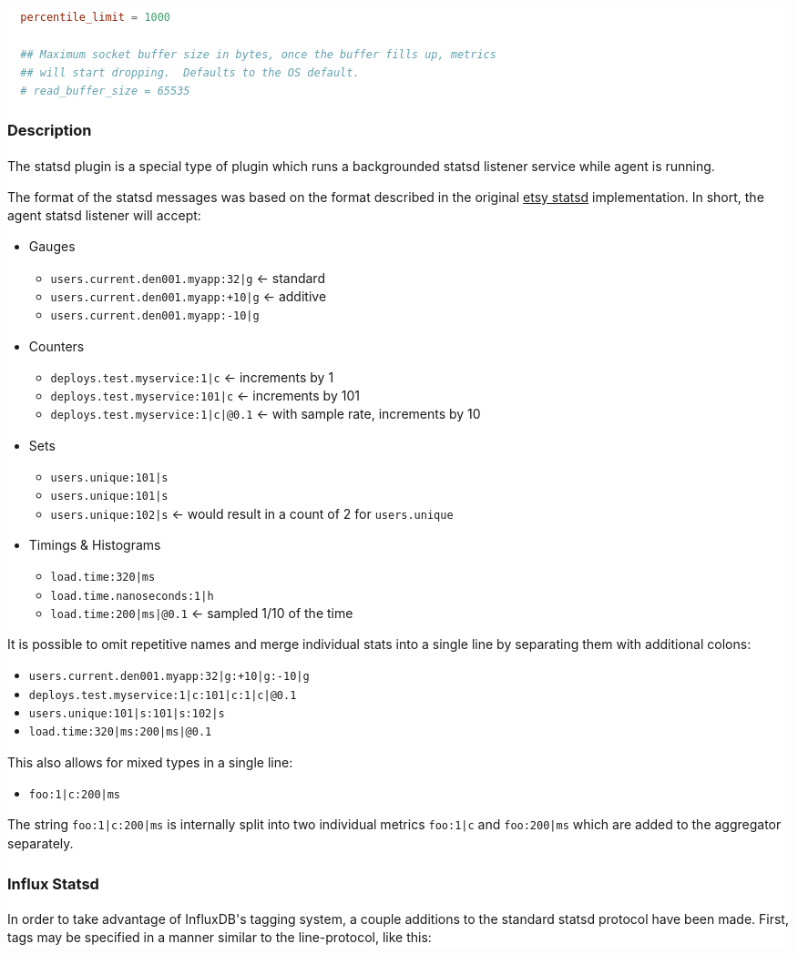 ```toml
  percentile_limit = 1000

  ## Maximum socket buffer size in bytes, once the buffer fills up, metrics
  ## will start dropping.  Defaults to the OS default.
  # read_buffer_size = 65535
```

### Description

The statsd plugin is a special type of plugin which runs a backgrounded statsd
listener service while agent is running.

The format of the statsd messages was based on the format described in the
original [etsy statsd](https://github.com/etsy/statsd/blob/master/docs/metric_types.md)
implementation. In short, the agent statsd listener will accept:

* Gauges
    * `users.current.den001.myapp:32|g` <- standard
    * `users.current.den001.myapp:+10|g` <- additive
    * `users.current.den001.myapp:-10|g`

* Counters
    * `deploys.test.myservice:1|c` <- increments by 1
    * `deploys.test.myservice:101|c` <- increments by 101
    * `deploys.test.myservice:1|c|@0.1` <- with sample rate, increments by 10

* Sets
    * `users.unique:101|s`
    * `users.unique:101|s`
    * `users.unique:102|s` <- would result in a count of 2 for `users.unique`
  
* Timings & Histograms
    * `load.time:320|ms`
    * `load.time.nanoseconds:1|h`
    * `load.time:200|ms|@0.1` <- sampled 1/10 of the time

It is possible to omit repetitive names and merge individual stats into a
single line by separating them with additional colons:

* `users.current.den001.myapp:32|g:+10|g:-10|g`
* `deploys.test.myservice:1|c:101|c:1|c|@0.1`
* `users.unique:101|s:101|s:102|s`
* `load.time:320|ms:200|ms|@0.1`

This also allows for mixed types in a single line:

* `foo:1|c:200|ms`

The string `foo:1|c:200|ms` is internally split into two individual metrics
`foo:1|c` and `foo:200|ms` which are added to the aggregator separately.

### Influx Statsd

In order to take advantage of InfluxDB's tagging system, a couple
additions to the standard statsd protocol have been made. First, tags
may be specified in a manner similar to the line-protocol, like this:
